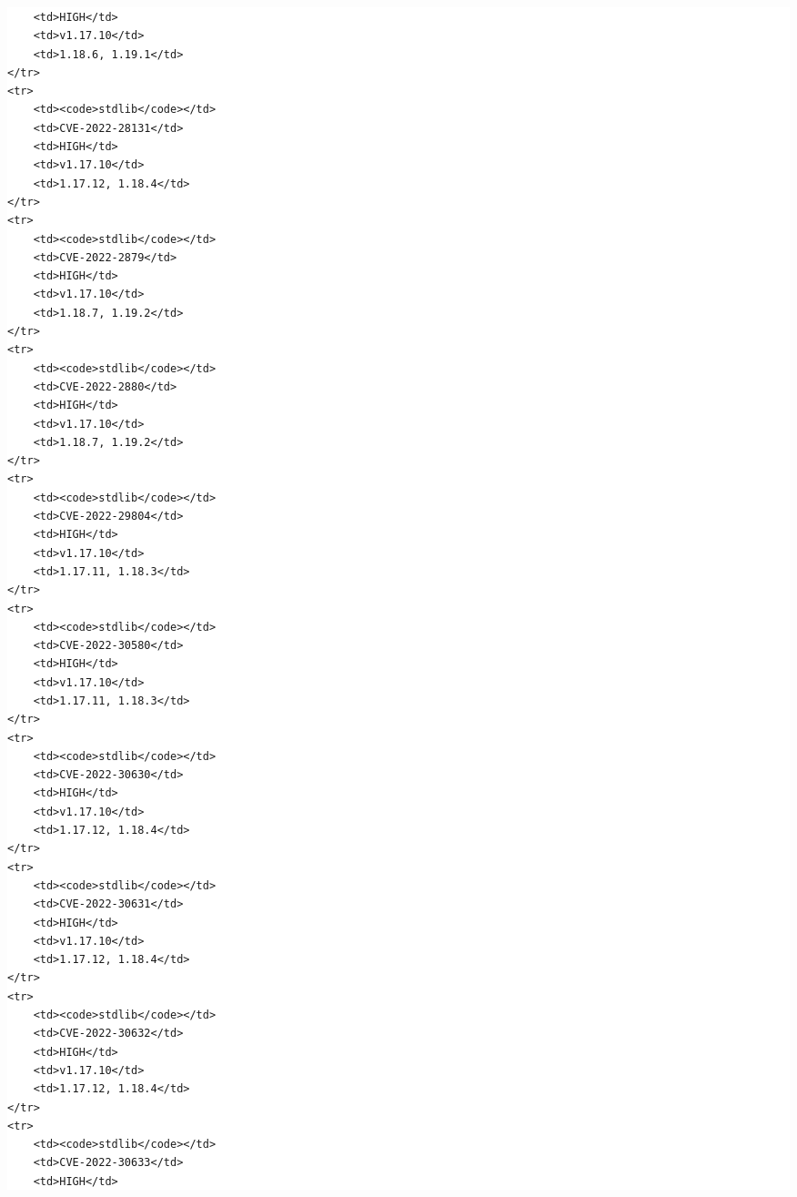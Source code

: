         <td>HIGH</td>
        <td>v1.17.10</td>
        <td>1.18.6, 1.19.1</td>
    </tr>
    <tr>
        <td><code>stdlib</code></td>
        <td>CVE-2022-28131</td>
        <td>HIGH</td>
        <td>v1.17.10</td>
        <td>1.17.12, 1.18.4</td>
    </tr>
    <tr>
        <td><code>stdlib</code></td>
        <td>CVE-2022-2879</td>
        <td>HIGH</td>
        <td>v1.17.10</td>
        <td>1.18.7, 1.19.2</td>
    </tr>
    <tr>
        <td><code>stdlib</code></td>
        <td>CVE-2022-2880</td>
        <td>HIGH</td>
        <td>v1.17.10</td>
        <td>1.18.7, 1.19.2</td>
    </tr>
    <tr>
        <td><code>stdlib</code></td>
        <td>CVE-2022-29804</td>
        <td>HIGH</td>
        <td>v1.17.10</td>
        <td>1.17.11, 1.18.3</td>
    </tr>
    <tr>
        <td><code>stdlib</code></td>
        <td>CVE-2022-30580</td>
        <td>HIGH</td>
        <td>v1.17.10</td>
        <td>1.17.11, 1.18.3</td>
    </tr>
    <tr>
        <td><code>stdlib</code></td>
        <td>CVE-2022-30630</td>
        <td>HIGH</td>
        <td>v1.17.10</td>
        <td>1.17.12, 1.18.4</td>
    </tr>
    <tr>
        <td><code>stdlib</code></td>
        <td>CVE-2022-30631</td>
        <td>HIGH</td>
        <td>v1.17.10</td>
        <td>1.17.12, 1.18.4</td>
    </tr>
    <tr>
        <td><code>stdlib</code></td>
        <td>CVE-2022-30632</td>
        <td>HIGH</td>
        <td>v1.17.10</td>
        <td>1.17.12, 1.18.4</td>
    </tr>
    <tr>
        <td><code>stdlib</code></td>
        <td>CVE-2022-30633</td>
        <td>HIGH</td>